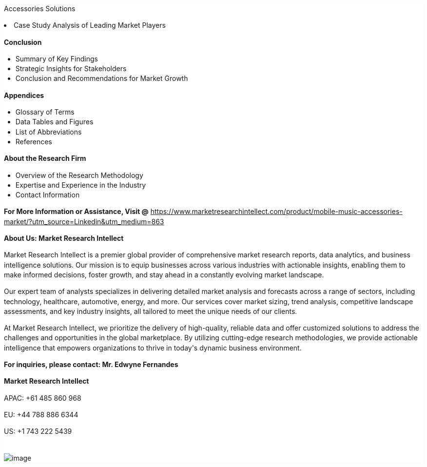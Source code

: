Accessories Solutions</li><li>Case Study Analysis of Leading Market Players</li></ul><p><strong>Conclusion</strong></p><ul><li>Summary of Key Findings</li><li>Strategic Insights for Stakeholders</li><li>Conclusion and Recommendations for Market Growth</li></ul><p><strong>Appendices</strong></p><ul><li>Glossary of Terms</li><li>Data Tables and Figures</li><li>List of Abbreviations</li><li>References</li></ul><p><strong>About the Research Firm</strong></p><ul><li>Overview of the Research Methodology</li><li>Expertise and Experience in the Industry</li><li>Contact Information</li></ul></div><div class="article-main__content" data-test-id="publishing-text-block"><p><span class="font-[700]"><strong>For More Information or Assistance, Visit @</strong>&nbsp;<a href="https://www.marketresearchintellect.com/product/mobile-music-accessories-market/?utm_source=Linkedin&utm_medium=863">https://www.marketresearchintellect.com/product/mobile-music-accessories-market/?utm_source=Linkedin&utm_medium=863</a></span></p><p><strong>About Us: Market Research Intellect</strong></p><p>Market Research Intellect is a premier global provider of comprehensive market research reports, data analytics, and business intelligence solutions. Our mission is to equip businesses across various industries with actionable insights, enabling them to make informed decisions, foster growth, and stay ahead in a constantly evolving market landscape.</p><p>Our expert team of analysts specializes in delivering detailed market analysis and forecasts across a range of sectors, including technology, healthcare, automotive, energy, and more. Our services cover market sizing, trend analysis, competitive landscape assessments, and key industry insights, all tailored to meet the unique needs of our clients.</p><p>At Market Research Intellect, we prioritize the delivery of high-quality, reliable data and offer customized solutions to address the challenges and opportunities in the global marketplace. By utilizing cutting-edge research methodologies, we provide actionable intelligence that empowers organizations to thrive in today's dynamic business environment.</p><p><strong>For inquiries, please contact: Mr. Edwyne Fernandes</strong></p><p><strong>Market Research Intellect</strong></p><p>APAC: +61 485 860 968</p><p>EU: +44 788 886 6344</p><p>US: +1 743 222 5439</p></div><div class="article-main__content" data-test-id="publishing-text-block">&nbsp;</div>
![image](https://github.com/user-attachments/assets/cd0ac25c-b11a-4a2a-ac3e-3668317b49f9)
